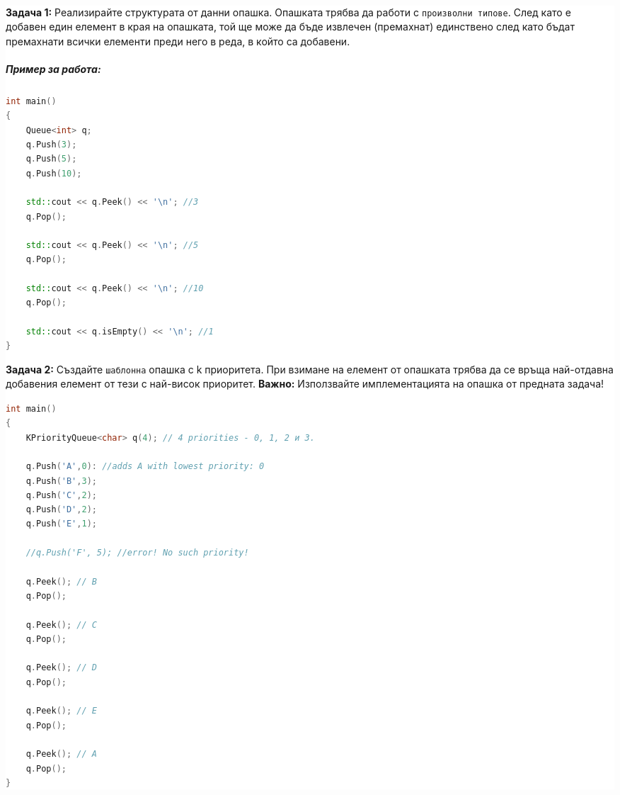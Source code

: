 **Задача 1:** Реализирайте структурата от данни опашка. Опашката трябва да работи с `произволни типове`. След като е добавен един елемент в края на опашката, той ще може да бъде извлечен (премахнат) единствено след като бъдат премахнати всички елементи преди него в реда, в който са добавени.

<h5>Пример за работа:</h5>

```c++
int main()
{
	Queue<int> q;
	q.Push(3);
	q.Push(5);
	q.Push(10);

	std::cout << q.Peek() << '\n'; //3
	q.Pop();

	std::cout << q.Peek() << '\n'; //5
	q.Pop();

	std::cout << q.Peek() << '\n'; //10
	q.Pop();

	std::cout << q.isEmpty() << '\n'; //1	
}
```

**Задача 2:** Създайте `шаблонна` опашка с k приоритета. При взимане на елемент от опашката трябва да се връща най-отдавна добавения елемент от тези с най-висок приоритет. **Важно:** Използвайте имплементацията на опашка от предната задача!
 
```c++
int main()
{
	KPriorityQueue<char> q(4); // 4 priorities - 0, 1, 2 и 3.

	q.Push('A',0): //adds A with lowest priority: 0
	q.Push('B',3);
	q.Push('C',2);
	q.Push('D',2);
	q.Push('E',1);

	//q.Push('F', 5); //error! No such priority!

	q.Peek(); // B
	q.Pop();

	q.Peek(); // C
	q.Pop();

	q.Peek(); // D
	q.Pop();

	q.Peek(); // E
	q.Pop();

	q.Peek(); // A
	q.Pop();
}
```